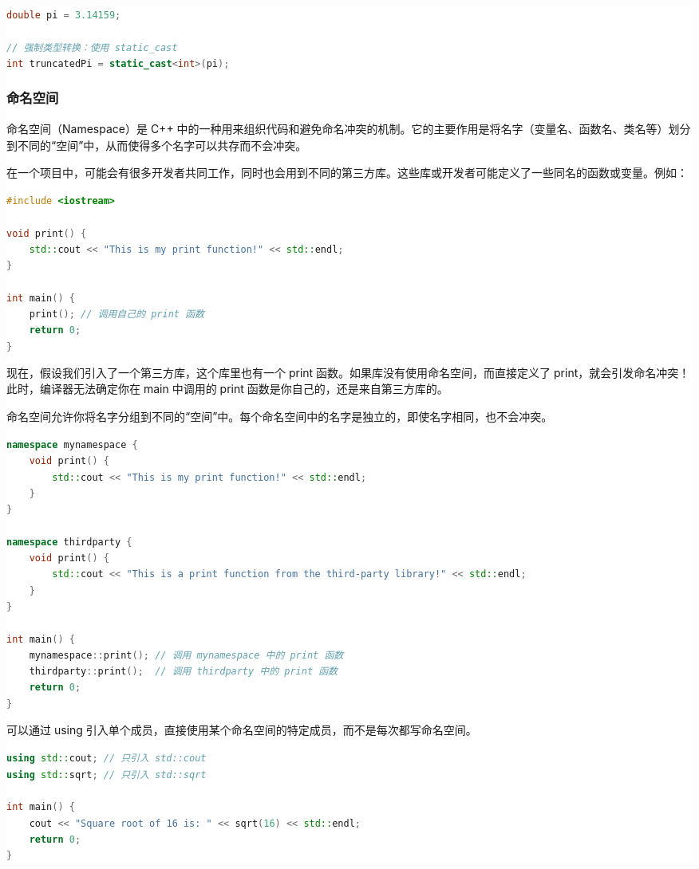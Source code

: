 ```cpp
double pi = 3.14159;

// 强制类型转换：使用 static_cast
int truncatedPi = static_cast<int>(pi);
```

### 命名空间

命名空间（Namespace）是 C++ 中的一种用来组织代码和避免命名冲突的机制。它的主要作用是将名字（变量名、函数名、类名等）划分到不同的“空间”中，从而使得多个名字可以共存而不会冲突。

在一个项目中，可能会有很多开发者共同工作，同时也会用到不同的第三方库。这些库或开发者可能定义了一些同名的函数或变量。例如：

```cpp
#include <iostream>

void print() {
    std::cout << "This is my print function!" << std::endl;
}

int main() {
    print(); // 调用自己的 print 函数
    return 0;
}
```

现在，假设我们引入了一个第三方库，这个库里也有一个 print 函数。如果库没有使用命名空间，而直接定义了 print，就会引发命名冲突！此时，编译器无法确定你在 main 中调用的 print 函数是你自己的，还是来自第三方库的。

命名空间允许你将名字分组到不同的“空间”中。每个命名空间中的名字是独立的，即使名字相同，也不会冲突。

```cpp
namespace mynamespace {
    void print() {
        std::cout << "This is my print function!" << std::endl;
    }
}

namespace thirdparty {
    void print() {
        std::cout << "This is a print function from the third-party library!" << std::endl;
    }
}

int main() {
    mynamespace::print(); // 调用 mynamespace 中的 print 函数
    thirdparty::print();  // 调用 thirdparty 中的 print 函数
    return 0;
}
```

可以通过 using 引入单个成员，直接使用某个命名空间的特定成员，而不是每次都写命名空间。

```cpp
using std::cout; // 只引入 std::cout
using std::sqrt; // 只引入 std::sqrt

int main() {
    cout << "Square root of 16 is: " << sqrt(16) << std::endl;
    return 0;
}
```
